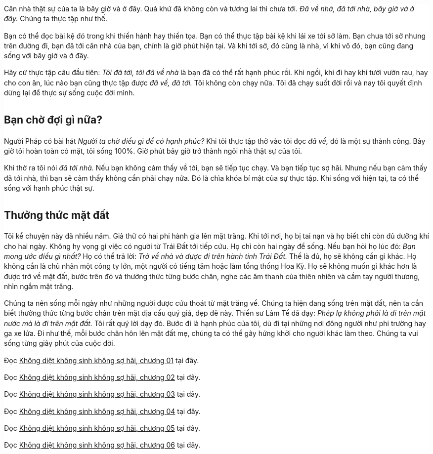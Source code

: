 Căn nhà thật sự của ta là bây giờ và ở đây. Quá khứ đã không còn và tương lai thì chưa tới. _Đã về nhà, đã tới nhà, bây giờ và ở đây._ Chúng ta thực tập như thế.

Bạn có thể đọc bài kệ đó trong khi thiền hành hay thiền tọa. Bạn có thể thực tập bài kệ khi lái xe tới sở làm. Bạn chưa tới sở nhưng trên đường đi, bạn đã tới căn nhà của bạn, chính là giờ phút hiện tại. Và khi tới sở, đó cũng là nhà, vì khi vô đó, bạn cũng đang sống với bây giờ và ở đây.

Hãy cứ thực tập câu đầu tiên: _Tôi đã tới, tôi đã về nhà_ là bạn đã có thể rất hạnh phúc rồi. Khi ngồi, khi đi hay khi tưới vườn rau, hay cho con ăn, lúc nào bạn cũng thực tập được _đã về, đã tới._ Tôi không còn chạy nữa. Tôi đã chạy suốt đời rồi và nay tôi quyết định dừng lại để thực sự sống cuộc đời mình.

## Bạn chờ đợi gì nữa?

Người Pháp có bài hát _Người ta chờ điều gì để có hạnh phúc?_ Khi tôi thực tập thở vào tôi đọc _đã về,_ đó là một sự thành công. Bây giờ tôi hoàn toàn có mặt, tôi sống 100%. Giờ phút bây giờ trở thành ngôi nhà thật sự của tôi.

Khi thở ra tôi nói _đã tới nhà._ Nếu bạn không cảm thấy về tới, bạn sẽ tiếp tục chạy. Và bạn tiếp tục sợ hãi. Nhưng nếu bạn cảm thấy đã tới nhà, thì bạn sẽ cảm thấy không cần phải chạy nữa. Đó là chìa khóa bí mật của sự thực tập. Khi sống với hiện tại, ta có thể sống với hạnh phúc thật sự.

## Thưởng thức mặt đất

Tôi kể chuyện này đã nhiều năm. Giả thử có hai phi hành gia lên mặt trăng. Khi tới nơi, họ bị tai nạn và họ biết chỉ còn đủ dưỡng khí cho hai ngày. Không hy vọng gì việc có người từ Trái Đất tới tiếp cứu. Họ chỉ còn hai ngày để sống. Nếu bạn hỏi họ lúc đó: _Bạn mong ước điều gì nhất?_ Họ có thể trả lời: _Trở về nhà và được đi trên hành tinh Trái Đất._ Thế là đủ, họ sẽ không cần gì khác. Họ không cần là chủ nhân một công ty lớn, một người có tiếng tăm hoặc làm tổng thống Hoa Kỳ. Họ sẽ không muốn gì khác hơn là được trở về mặt đất, bước trên đó và thưởng thức từng bước chân, nghe các âm thanh của thiên nhiên và cầm tay người thương, nhìn ngắm mặt trăng.

Chúng ta nên sống mỗi ngày như những người được cứu thoát từ mặt trăng về. Chúng ta hiện đang sống trên mặt đất, nên ta cần biết thưởng thức từng bước chân trên mặt địa cầu quý giá, đẹp đẽ này. Thiền sư Lâm Tế đã dạy: _Phép lạ không phải là đi trên mặt nước mà là đi trên mặt đất._ Tôi rất quý lời dạy đó. Bước đi là hạnh phúc của tôi, dù đi tại những nơi đông người như phi trường hay ga xe lửa. Đi như thế, mỗi bước chân hôn lên mặt đất mẹ, chúng ta có thể gây hứng khởi cho người khác làm theo. Chúng ta vui sống từng giây phút của cuộc đời.

Đọc [Không diệt không sinh không sợ hãi, chương 01](https://nhavantuonglai.com/article/thich-nhat-hanh-khong-diet-khong-sinh-dung-so-hai-chuong-01) tại đây.

Đọc [Không diệt không sinh không sợ hãi, chương 02](https://nhavantuonglai.com/article/thich-nhat-hanh-khong-diet-khong-sinh-dung-so-hai-chuong-02) tại đây.

Đọc [Không diệt không sinh không sợ hãi, chương 03](https://nhavantuonglai.com/article/thich-nhat-hanh-khong-diet-khong-sinh-dung-so-hai-chuong-03) tại đây.

Đọc [Không diệt không sinh không sợ hãi, chương 04](https://nhavantuonglai.com/article/thich-nhat-hanh-khong-diet-khong-sinh-dung-so-hai-chuong-04) tại đây.

Đọc [Không diệt không sinh không sợ hãi, chương 05](https://nhavantuonglai.com/article/thich-nhat-hanh-khong-diet-khong-sinh-dung-so-hai-chuong-05) tại đây.

Đọc [Không diệt không sinh không sợ hãi, chương 06](https://nhavantuonglai.com/article/thich-nhat-hanh-khong-diet-khong-sinh-dung-so-hai-chuong-06) tại đây.
